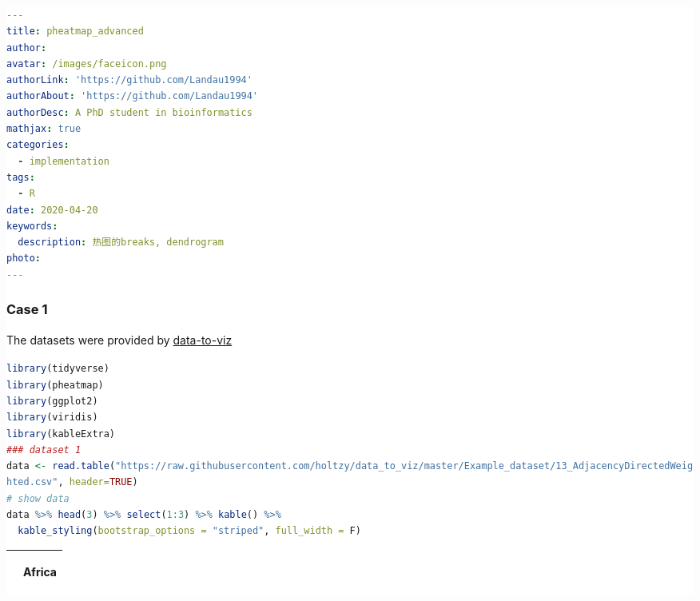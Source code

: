 ```yaml
---
title: pheatmap_advanced
author:
avatar: /images/faceicon.png
authorLink: 'https://github.com/Landau1994'
authorAbout: 'https://github.com/Landau1994'
authorDesc: A PhD student in bioinformatics
mathjax: true
categories:
  - implementation
tags:
  - R
date: 2020-04-20 
keywords:
  description: 热图的breaks, dendrogram
photo:
---
```




### Case 1

The datasets were provided by
[data-to-viz](https://www.data-to-viz.com/story/SevCatOneNumNestedOneObsPerGroup.html)

``` r
library(tidyverse)
library(pheatmap)
library(ggplot2)
library(viridis)
library(kableExtra)
### dataset 1
data <- read.table("https://raw.githubusercontent.com/holtzy/data_to_viz/master/Example_dataset/13_AdjacencyDirectedWeighted.csv", header=TRUE)
# show data
data %>% head(3) %>% select(1:3) %>% kable() %>%
  kable_styling(bootstrap_options = "striped", full_width = F)
```

<table class="table table-striped" style="width: auto !important; margin-left: auto; margin-right: auto;">

<thead>

<tr>

<th style="text-align:left;">

</th>

<th style="text-align:right;">

Africa
